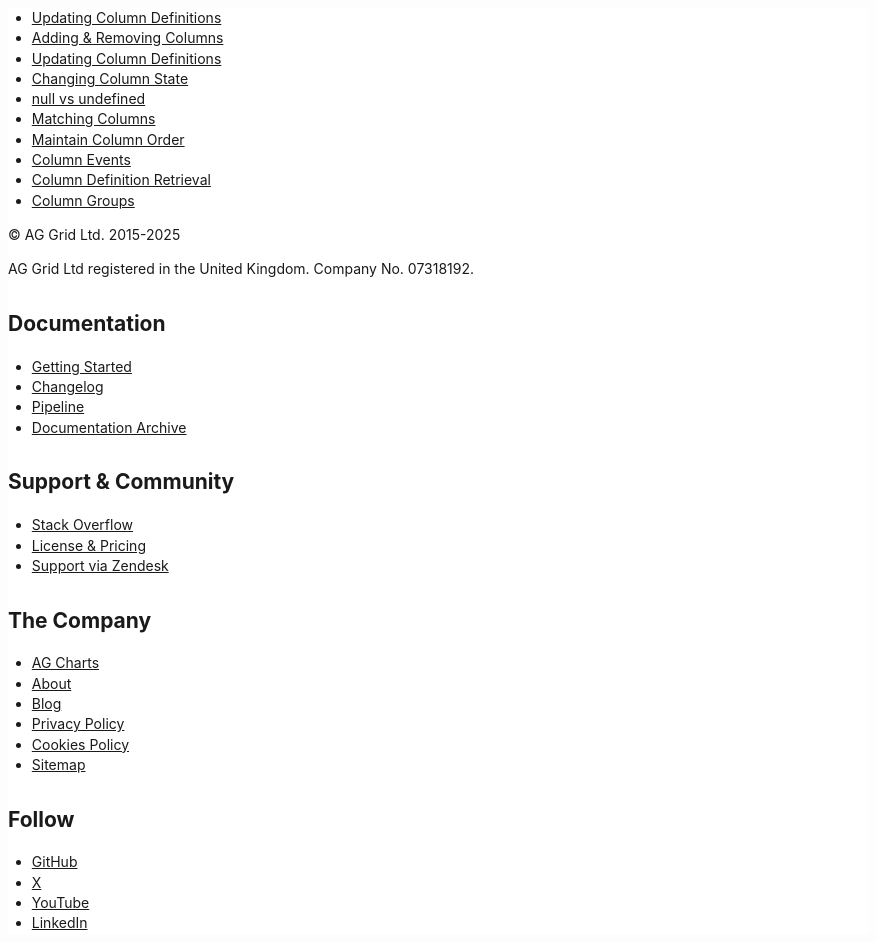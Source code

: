 * [Updating Column Definitions](#top)
* [Adding & Removing Columns](#adding-removing-columns)
* [Updating Column Definitions](#changing-column-definition)
* [Changing Column State](#changing-column-state)
* [null vs undefined](#null-vs-undefined)
* [Matching Columns](#matching-columns)
* [Maintain Column Order](#maintain-column-order)
* [Column Events](#column-events)
* [Column Definition Retrieval](#column-definition-retrieval)
* [Column Groups](#column-groups)

© AG Grid Ltd. 2015-2025

AG Grid Ltd registered in the United Kingdom. Company No. 07318192.

## Documentation

* [Getting Started](/documentation)
* [Changelog](/changelog)
* [Pipeline](/pipeline)
* [Documentation Archive](/documentation-archive)

## Support & Community

* [Stack Overflow](https://stackoverflow.com/questions/tagged/ag-grid)
* [License & Pricing](/license-pricing)
* [Support via Zendesk](https://ag-grid.zendesk.com/)

## The Company

* [AG Charts](https://www.ag-grid.com/charts/)
* [About](/about)
* [Blog](https://blog.ag-grid.com/?%5Fga=2.213149716.106872681.1607518091-965402545.1605286673)
* [Privacy Policy](/privacy)
* [Cookies Policy](/cookies)
* [Sitemap](/sitemap)

## Follow

* [GitHub](https://github.com/ag-grid/ag-grid)
* [X](https://twitter.com/ag%5Fgrid)
* [YouTube](https://youtube.com/c/ag-grid)
* [LinkedIn](https://www.linkedin.com/company/ag-grid)